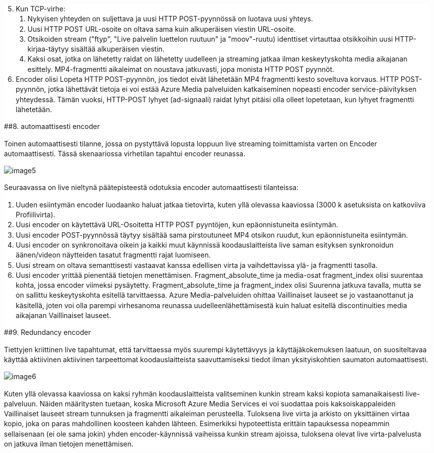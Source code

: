 5. Kun TCP-virhe:
    1. Nykyisen yhteyden on suljettava ja uusi HTTP POST-pyynnössä on luotava uusi yhteys.
    2. Uusi HTTP POST URL-osoite on oltava sama kuin alkuperäisen viestin URL-osoite.
    3. Otsikoiden stream ("ftyp", "Live palvelin luettelon ruutuun" ja "moov"-ruutu) identtiset virtauttaa otsikkoihin uusi HTTP-kirjaa-täytyy sisältää alkuperäisen viestin.
    4. Kaksi osat, jotka on lähetetty raidat on lähetetty uudelleen ja streaming jatkaa ilman keskeytyskohta media aikajanan esittely.  MP4-fragmentti aikaleimat on noustava jatkuvasti, jopa monista HTTP POST pyynnöt.
6. Encoder olisi Lopeta HTTP POST-pyynnön, jos tiedot eivät lähetetään MP4 fragmentti kesto soveltuva korvaus.  HTTP POST-pyynnön, jotka lähettävät tietoja ei voi estää Azure Media palveluiden katkaiseminen nopeasti encoder service-päivityksen yhteydessä.  Tämän vuoksi, HTTP-POST lyhyet (ad-signaali) raidat lyhyt pitäisi olla olleet lopetetaan, kun lyhyet fragmentti lähetetään.

##<a name="8-encoder-failover"></a>8. automaattisesti encoder

Toinen automaattisesti tilanne, jossa on pystyttävä lopusta loppuun live streaming toimittamista varten on Encoder automaattisesti. Tässä skenaariossa virhetilan tapahtui encoder reunassa. 

![image5][image5]


Seuraavassa on live nieltynä päätepisteestä odotuksia encoder automaattisesti tilanteissa:

1. Uuden esiintymän encoder luodaanko haluat jatkaa tietovirta, kuten yllä olevassa kaaviossa (3000 k asetuksista on katkoviiva Profiilivirta).
2. Uusi encoder on käytettävä URL-Osoitetta HTTP POST pyyntöjen, kun epäonnistuneita esiintymän.
3. Uusi encoder POST-pyynnössä täytyy sisältää sama pirstoutuneet MP4 otsikon ruudut, kun epäonnistuneita esiintymän.
4. Uusi encoder on synkronoitava oikein ja kaikki muut käynnissä koodauslaitteista live saman esityksen synkronoidun äänen/videon näytteiden tasatut fragmentti rajat luomiseen.
5. Uusi stream on oltava semanttisesti vastaavat kanssa edellisen virta ja vaihdettavissa ylä- ja fragmentti tasolla.
6. Uusi encoder yrittää pienentää tietojen menettämisen.  Fragment_absolute_time ja media-osat fragment_index olisi suurentaa kohta, jossa encoder viimeksi pysäytetty.  Fragment_absolute_time ja fragment_index olisi Suurenna jatkuva tavalla, mutta se on sallittu keskeytyskohta esitellä tarvittaessa.  Azure Media-palveluiden ohittaa Vaillinaiset lauseet se jo vastaanottanut ja käsitellä, joten voi olla parempi virhesanoma reunassa uudelleenlähettämisestä kuin haluat esitellä discontinuities media aikajanan Vaillinaiset lauseet. 

##<a name="9-encoder-redundancy"></a>9. Redundancy encoder 

Tiettyjen kriittinen live tapahtumat, että tarvittaessa myös suurempi käytettävyys ja käyttäjäkokemuksen laatuun, on suositeltavaa käyttää aktiivinen aktiivinen tarpeettomat koodauslaitteista saavuttamiseksi tiedot ilman yksityiskohtien saumaton automaattisesti.

![image6][image6]

Kuten yllä olevassa kaaviossa on kaksi ryhmän koodauslaitteista valitseminen kunkin stream kaksi kopiota samanaikaisesti live-palveluun. Näiden määritysten tuetaan, koska Microsoft Azure Media Services ei voi suodattaa pois kaksoiskappaleiden Vaillinaiset lauseet stream tunnuksen ja fragmentti aikaleiman perusteella. Tuloksena live virta ja arkisto on yksittäinen virtaa kopio, joka on paras mahdollinen koosteen kahden lähteen. Esimerkiksi hypoteettista erittäin tapauksessa nopeammin sellaisenaan (ei ole sama jokin) yhden encoder-käynnissä vaiheissa kunkin stream ajoissa, tuloksena olevat live virta-palvelusta on jatkuva ilman tietojen menettämisen. 


[image1]: ./media/media-services-fmp4-live-ingest-overview/media-services-image1.png
[image2]: ./media/media-services-fmp4-live-ingest-overview/media-services-image2.png
[image3]: ./media/media-services-fmp4-live-ingest-overview/media-services-image3.png
[image4]: ./media/media-services-fmp4-live-ingest-overview/media-services-image4.png
[image5]: ./media/media-services-fmp4-live-ingest-overview/media-services-image5.png
[image6]: ./media/media-services-fmp4-live-ingest-overview/media-services-image6.png
[image7]: ./media/media-services-fmp4-live-ingest-overview/media-services-image7.png